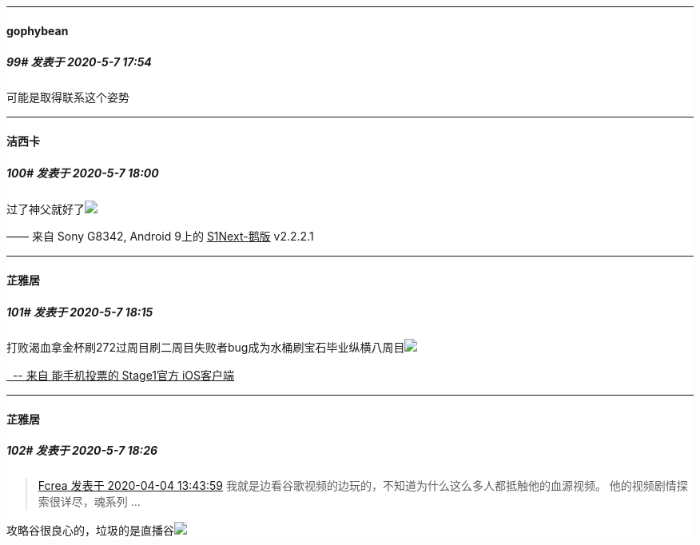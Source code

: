 





*****

####  gophybean  
##### 99#       发表于 2020-5-7 17:54




可能是取得联系这个姿势







*****

####  洁西卡  
##### 100#       发表于 2020-5-7 18:00




过了神父就好了<img src="https://static.saraba1st.com/image/smiley/face2017/068.png" referrerpolicy="no-referrer">

—— 来自 Sony G8342, Android 9上的 [S1Next-鹅版](https://github.com/ykrank/S1-Next/releases) v2.2.2.1







*****

####  芷雅居  
##### 101#       发表于 2020-5-7 18:15




打败渴血拿金杯刷272过周目刷二周目失败者bug成为水桶刷宝石毕业纵横八周目<img src="https://static.saraba1st.com/image/smiley/face2017/037.png" referrerpolicy="no-referrer">

[  -- 来自 能手机投票的 Stage1官方 iOS客户端](https://itunes.apple.com/fi/app/saraba1st/id1221237470?mt=8)







*****

####  芷雅居  
##### 102#       发表于 2020-5-7 18:26



<blockquote><a href="httphttps://bbs.saraba1st.com/2b/forum.php?mod=redirect&amp;goto=findpost&amp;pid=46974797&amp;ptid=1920954" target="_blank">Fcrea 发表于 2020-04-04 13:43:59</a>
我就是边看谷歌视频的边玩的，不知道为什么这么多人都抵触他的血源视频。
他的视频剧情探索很详尽，魂系列 ...</blockquote>攻略谷很良心的，垃圾的是直播谷<img src="https://static.saraba1st.com/image/smiley/face2017/067.png" referrerpolicy="no-referrer">
